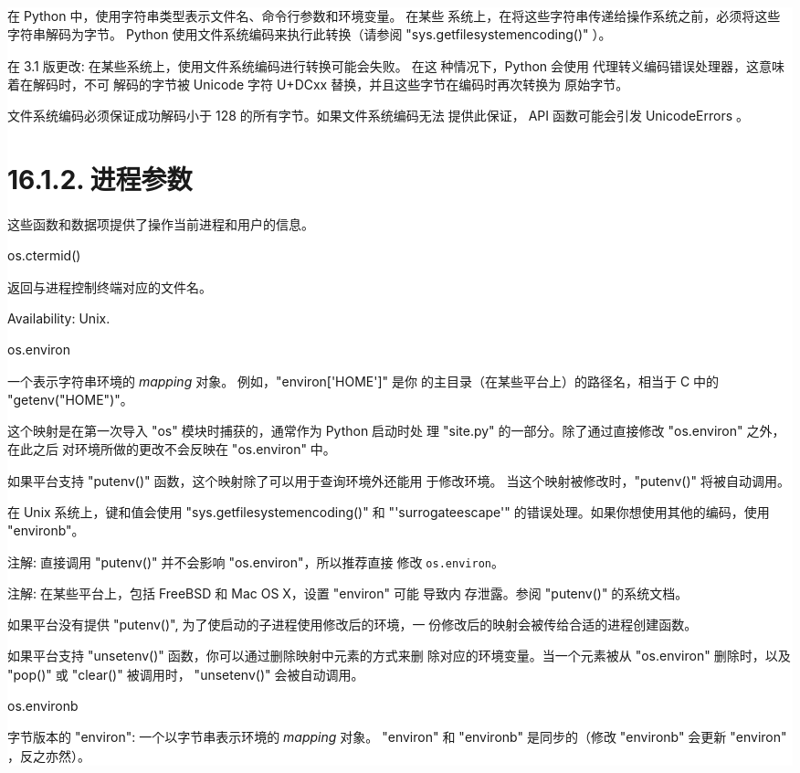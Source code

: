 在 Python 中，使用字符串类型表示文件名、命令行参数和环境变量。 在某些
系统上，在将这些字符串传递给操作系统之前，必须将这些字符串解码为字节。
Python 使用文件系统编码来执行此转换（请参阅
"sys.getfilesystemencoding()" ）。

在 3.1 版更改: 在某些系统上，使用文件系统编码进行转换可能会失败。 在这
种情况下，Python 会使用 代理转义编码错误处理器，这意味着在解码时，不可
解码的字节被 Unicode 字符 U+DCxx 替换，并且这些字节在编码时再次转换为
原始字节。

文件系统编码必须保证成功解码小于 128 的所有字节。如果文件系统编码无法
提供此保证， API 函数可能会引发 UnicodeErrors 。


16.1.2. 进程参数
================

这些函数和数据项提供了操作当前进程和用户的信息。

os.ctermid()

   返回与进程控制终端对应的文件名。

   Availability: Unix.

os.environ

   一个表示字符串环境的 *mapping* 对象。 例如，"environ['HOME']" 是你
   的主目录（在某些平台上）的路径名，相当于 C 中的 "getenv("HOME")"。

   这个映射是在第一次导入 "os" 模块时捕获的，通常作为 Python 启动时处
   理 "site.py" 的一部分。除了通过直接修改 "os.environ" 之外，在此之后
   对环境所做的更改不会反映在 "os.environ" 中。

   如果平台支持 "putenv()" 函数，这个映射除了可以用于查询环境外还能用
   于修改环境。 当这个映射被修改时，"putenv()" 将被自动调用。

   在 Unix 系统上，键和值会使用 "sys.getfilesystemencoding()" 和
   "'surrogateescape'" 的错误处理。如果你想使用其他的编码，使用
   "environb"。

   注解: 直接调用 "putenv()" 并不会影响  "os.environ"，所以推荐直接
     修改 ``os.environ``。

   注解: 在某些平台上，包括 FreeBSD 和 Mac OS X，设置 "environ" 可能
     导致内 存泄露。参阅 "putenv()" 的系统文档。

   如果平台没有提供 "putenv()", 为了使启动的子进程使用修改后的环境，一
   份修改后的映射会被传给合适的进程创建函数。

   如果平台支持 "unsetenv()" 函数，你可以通过删除映射中元素的方式来删
   除对应的环境变量。当一个元素被从 "os.environ" 删除时，以及 "pop()"
   或 "clear()" 被调用时， "unsetenv()" 会被自动调用。

os.environb

   字节版本的 "environ": 一个以字节串表示环境的 *mapping* 对象。
   "environ" 和 "environb" 是同步的（修改 "environb" 会更新 "environ"
   ，反之亦然）。

